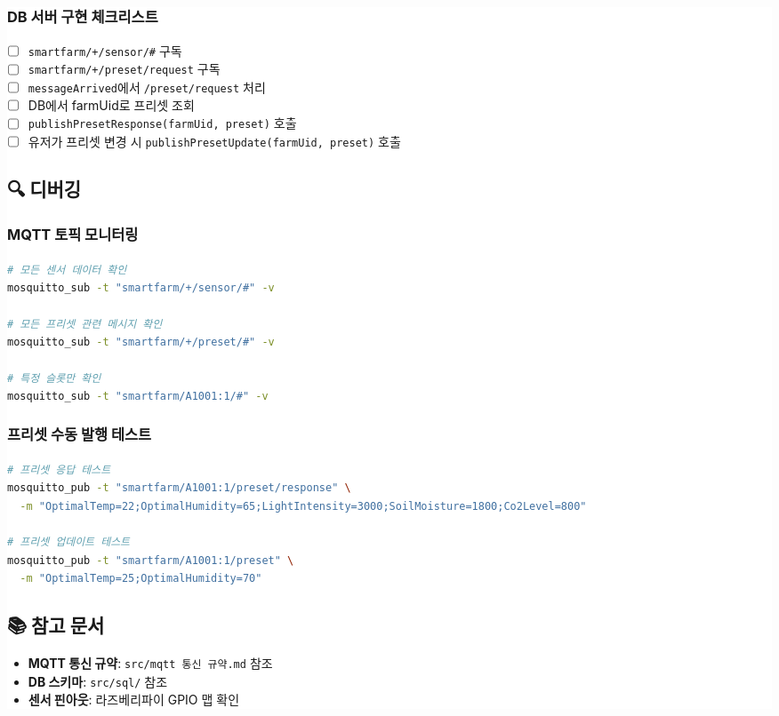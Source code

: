 ### DB 서버 구현 체크리스트
- [ ] `smartfarm/+/sensor/#` 구독
- [ ] `smartfarm/+/preset/request` 구독
- [ ] `messageArrived`에서 `/preset/request` 처리
- [ ] DB에서 farmUid로 프리셋 조회
- [ ] `publishPresetResponse(farmUid, preset)` 호출
- [ ] 유저가 프리셋 변경 시 `publishPresetUpdate(farmUid, preset)` 호출

## 🔍 디버깅

### MQTT 토픽 모니터링
```bash
# 모든 센서 데이터 확인
mosquitto_sub -t "smartfarm/+/sensor/#" -v

# 모든 프리셋 관련 메시지 확인
mosquitto_sub -t "smartfarm/+/preset/#" -v

# 특정 슬롯만 확인
mosquitto_sub -t "smartfarm/A1001:1/#" -v
```

### 프리셋 수동 발행 테스트
```bash
# 프리셋 응답 테스트
mosquitto_pub -t "smartfarm/A1001:1/preset/response" \
  -m "OptimalTemp=22;OptimalHumidity=65;LightIntensity=3000;SoilMoisture=1800;Co2Level=800"

# 프리셋 업데이트 테스트
mosquitto_pub -t "smartfarm/A1001:1/preset" \
  -m "OptimalTemp=25;OptimalHumidity=70"
```

## 📚 참고 문서

- **MQTT 통신 규약**: `src/mqtt 통신 규약.md` 참조
- **DB 스키마**: `src/sql/` 참조
- **센서 핀아웃**: 라즈베리파이 GPIO 맵 확인

